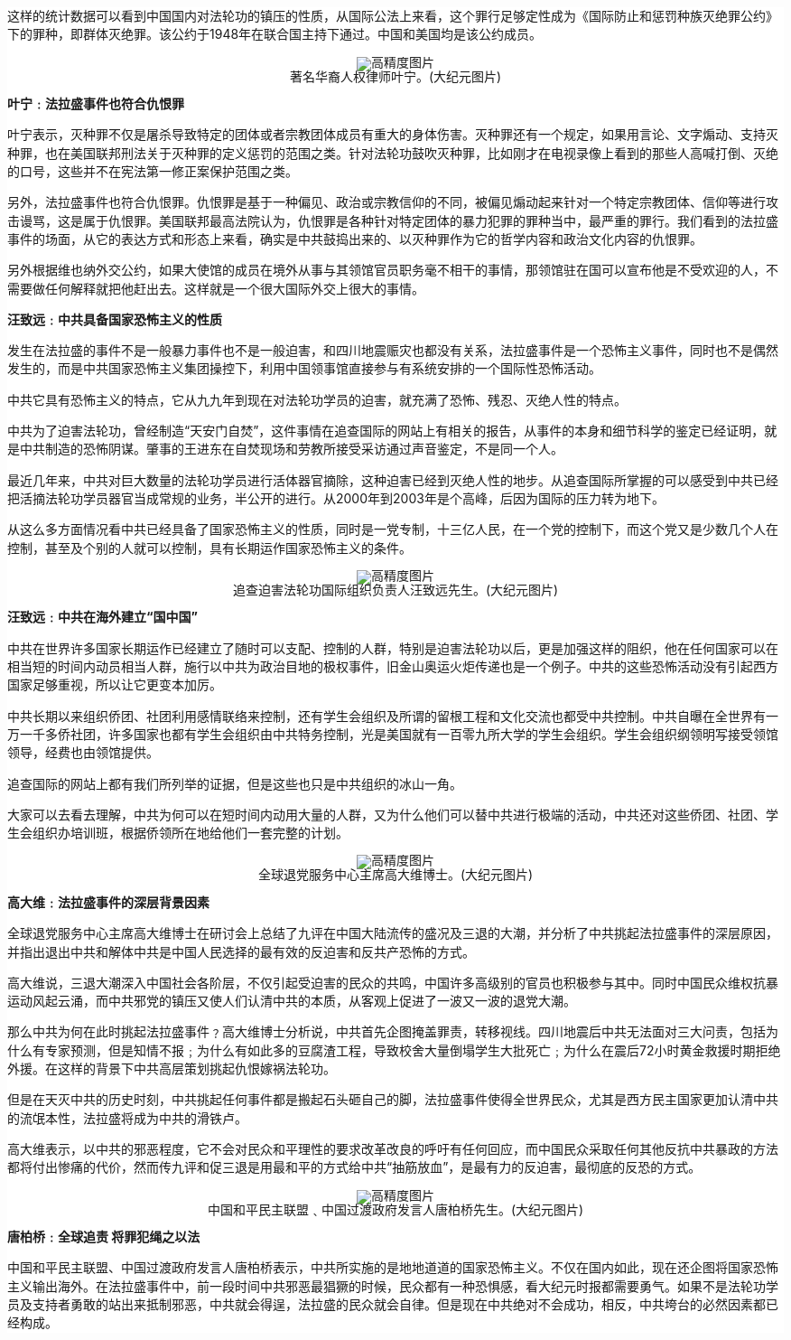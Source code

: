 <p>这样的统计数据可以看到中国国内对法轮功的镇压的性质，从国际公法上来看，这个罪行足够定性成为《国际防止和惩罚种族灭绝罪公约》下的罪种，即群体灭绝罪。该公约于1948年在联合国主持下通过。中国和美国均是该公约成员。 </p>
<p></p>
<div style="line-height: 90%; text-align: center;">
	<img src="https://i.epochtimes.com/assets/uploads/2008/06/806220205401227-600x452.jpg" alt="" title="" width="600" b="452"
	class="size-large wp-image-7363164" /></a><img width="14" b="12" border="0" alt="高精度图片" src="https://www.epochtimes.com/images/highRes.jpg"/><br /><span class="bn12">著名华裔人权律师叶宁。(大纪元图片)</span></div>
<p></p>
<p><B>叶宁﹕法拉盛事件也符合仇恨罪 </B></p>
<p>叶宁表示，灭种罪不仅是屠杀导致特定的团体或者宗教团体成员有重大的身体伤害。灭种罪还有一个规定，如果用言论、文字煽动、支持灭种罪，也在美国联邦刑法关于灭种罪的定义惩罚的范围之类。针对法轮功鼓吹灭种罪，比如刚才在电视录像上看到的那些人高喊打倒、灭绝的口号，这些并不在宪法第一修正案保护范围之类。 </p>
<p>另外，法拉盛事件也符合仇恨罪。仇恨罪是基于一种偏见、政治或宗教信仰的不同，被偏见煽动起来针对一个特定宗教团体、信仰等进行攻击谩骂，这是属于仇恨罪。美国联邦最高法院认为，仇恨罪是各种针对特定团体的暴力犯罪的罪种当中，最严重的罪行。我们看到的法拉盛事件的场面，从它的表达方式和形态上来看，确实是中共鼓捣出来的、以灭种罪作为它的哲学内容和政治文化内容的仇恨罪。 </p>
<p>另外根据维也纳外交公约，如果大使馆的成员在境外从事与其领馆官员职务毫不相干的事情，那领馆驻在国可以宣布他是不受欢迎的人，不需要做任何解释就把他赶出去。这样就是一个很大国际外交上很大的事情。 </p>
<p><B>汪致远﹕中共具备国家恐怖主义的性质</B> </p>
<p>发生在法拉盛的事件不是一般暴力事件也不是一般迫害，和四川地震赈灾也都没有关系，法拉盛事件是一个恐怖主义事件，同时也不是偶然发生的，而是中共国家恐怖主义集团操控下，利用中国领事馆直接参与有系统安排的一个国际性恐怖活动。 </p>
<p>中共它具有恐怖主义的特点，它从九九年到现在对法轮功学员的迫害，就充满了恐怖、残忍、灭绝人性的特点。 </p>
<p>中共为了迫害法轮功，曾经制造“天安门自焚”，这件事情在追查国际的网站上有相关的报告，从事件的本身和细节科学的鉴定已经证明，就是中共制造的恐怖阴谋。肇事的王进东在自焚现场和劳教所接受采访通过声音鉴定，不是同一个人。 </p>
<p>最近几年来，中共对巨大数量的法轮功学员进行活体器官摘除，这种迫害已经到灭绝人性的地步。从追查国际所掌握的可以感受到中共已经把活摘法轮功学员器官当成常规的业务，半公开的进行。从2000年到2003年是个高峰，后因为国际的压力转为地下。 </p>
<p>从这么多方面情况看中共已经具备了国家恐怖主义的性质，同时是一党专制，十三亿人民，在一个党的控制下，而这个党又是少数几个人在控制，甚至及个别的人就可以控制，具有长期运作国家恐怖主义的条件。 </p>
<p></p>
<div style="line-height: 90%; text-align: center;">
	<img src="https://i.epochtimes.com/assets/uploads/2008/06/806220205421227-600x413.jpg" alt="" title="" width="600" b="413"
	class="size-large wp-image-7363165" /></a><img width="14" b="12" border="0" alt="高精度图片" src="https://www.epochtimes.com/images/highRes.jpg"/><br /><span class="bn12">追查迫害法轮功国际组织负责人汪致远先生。(大纪元图片)</span></div>
<p></p>
<p><B>汪致远﹕中共在海外建立“国中国” </B></p>
<p>中共在世界许多国家长期运作已经建立了随时可以支配、控制的人群，特别是迫害法轮功以后，更是加强这样的阻织，他在任何国家可以在相当短的时间内动员相当人群，施行以中共为政治目地的极权事件，旧金山奥运火炬传递也是一个例子。中共的这些恐怖活动没有引起西方国家足够重视，所以让它更变本加厉。 </p>
<p>中共长期以来组织侨团、社团利用感情联络来控制，还有学生会组织及所谓的留根工程和文化交流也都受中共控制。中共自曝在全世界有一万一千多侨社团，许多国家也都有学生会组织由中共特务控制，光是美国就有一百零九所大学的学生会组织。学生会组织纲领明写接受领馆领导，经费也由领馆提供。 </p>
<p>追查国际的网站上都有我们所列举的证据，但是这些也只是中共组织的冰山一角。 </p>
<p>大家可以去看去理解，中共为何可以在短时间内动用大量的人群，又为什么他们可以替中共进行极端的活动，中共还对这些侨团、社团、学生会组织办培训班，根据侨领所在地给他们一套完整的计划。 </p>
<p></p>
<div style="line-height: 90%; text-align: center;">
	<img src="https://i.epochtimes.com/assets/uploads/2008/06/806220205431227-600x378.jpg" alt="" title="" width="600" b="378"
	class="size-large wp-image-7363167" /></a><img width="14" b="12" border="0" alt="高精度图片" src="https://www.epochtimes.com/images/highRes.jpg"/><br /><span class="bn12">全球退党服务中心主席高大维博士。(大纪元图片)</span></div>
<p></p>
<p><B>高大维﹕法拉盛事件的深层背景因素 </B></p>
<p>全球退党服务中心主席高大维博士在研讨会上总结了九评在中国大陆流传的盛况及三退的大潮，并分析了中共挑起法拉盛事件的深层原因，并指出退出中共和解体中共是中国人民选择的最有效的反迫害和反共产恐怖的方式。 </p>
<p>高大维说，三退大潮深入中国社会各阶层，不仅引起受迫害的民众的共鸣，中国许多高级别的官员也积极参与其中。同时中国民众维权抗暴运动风起云涌，而中共邪党的镇压又使人们认清中共的本质，从客观上促进了一波又一波的退党大潮。 </p>
<p>那么中共为何在此时挑起法拉盛事件﹖高大维博士分析说，中共首先企图掩盖罪责，转移视线。四川地震后中共无法面对三大问责，包括为什么有专家预测，但是知情不报﹔为什么有如此多的豆腐渣工程，导致校舍大量倒塌学生大批死亡﹔为什么在震后72小时黄金救援时期拒绝外援。在这样的背景下中共高层策划挑起仇恨嫁祸法轮功。 </p>
<p>但是在天灭中共的历史时刻，中共挑起任何事件都是搬起石头砸自己的脚，法拉盛事件使得全世界民众，尤其是西方民主国家更加认清中共的流氓本性，法拉盛将成为中共的滑铁卢。 </p>
<p>高大维表示，以中共的邪恶程度，它不会对民众和平理性的要求改革改良的呼吁有任何回应，而中国民众采取任何其他反抗中共暴政的方法都将付出惨痛的代价，然而传九评和促三退是用最和平的方式给中共“抽筋放血”，是最有力的反迫害，最彻底的反恐的方式。 </p>
<p></p>
<div style="line-height: 90%; text-align: center;">
	<img src="https://i.epochtimes.com/assets/uploads/2008/06/806220206371227-600x440.jpg" alt="" title="" width="600" b="440"
	class="size-large wp-image-7363168" /></a><img width="14" b="12" border="0" alt="高精度图片" src="https://www.epochtimes.com/images/highRes.jpg"/><br /><span class="bn12">中国和平民主联盟﹑中国过渡政府发言人唐柏桥先生。(大纪元图片)</span></div>
<p></p>
<p><B>唐柏桥﹕全球追责 将罪犯绳之以法 </B></p>
<p>中国和平民主联盟、中国过渡政府发言人唐柏桥表示，中共所实施的是地地道道的国家恐怖主义。不仅在国内如此，现在还企图将国家恐怖主义输出海外。在法拉盛事件中，前一段时间中共邪恶最猖獗的时候，民众都有一种恐惧感，看大纪元时报都需要勇气。如果不是法轮功学员及支持者勇敢的站出来抵制邪恶，中共就会得逞，法拉盛的民众就会自律。但是现在中共绝对不会成功，相反，中共垮台的必然因素都已经构成。 </p>